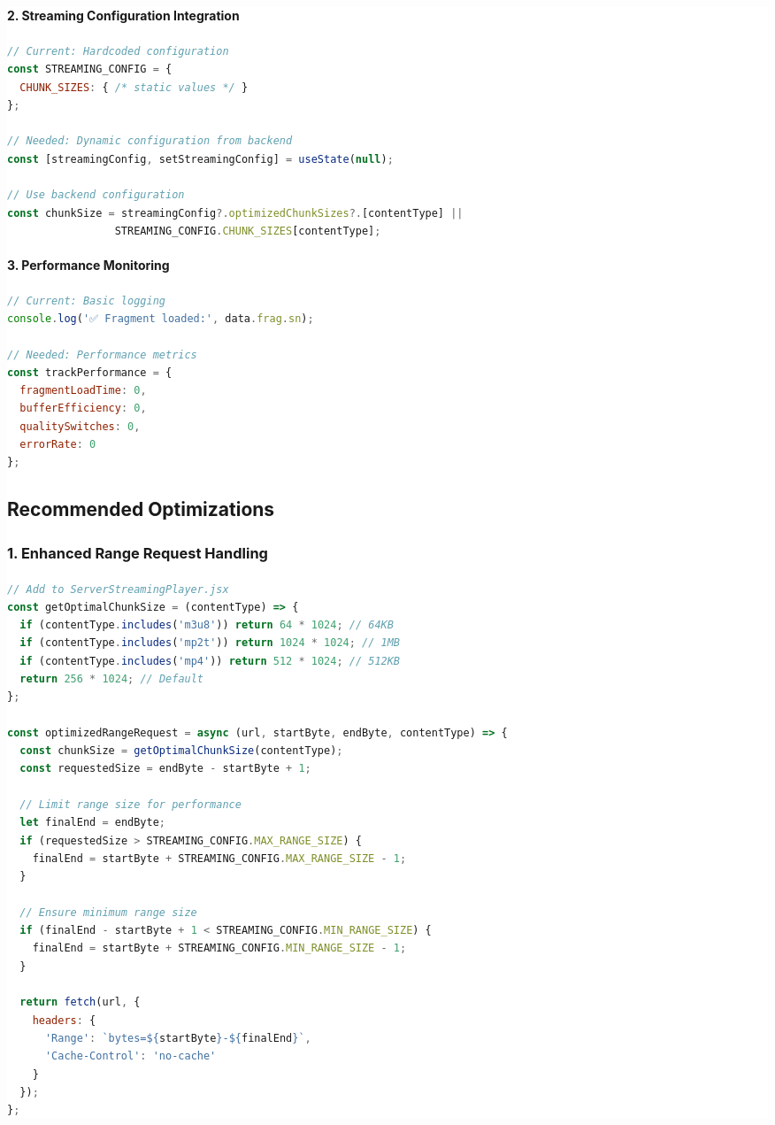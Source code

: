 #### 2. **Streaming Configuration Integration**
```javascript
// Current: Hardcoded configuration
const STREAMING_CONFIG = {
  CHUNK_SIZES: { /* static values */ }
};

// Needed: Dynamic configuration from backend
const [streamingConfig, setStreamingConfig] = useState(null);

// Use backend configuration
const chunkSize = streamingConfig?.optimizedChunkSizes?.[contentType] || 
                 STREAMING_CONFIG.CHUNK_SIZES[contentType];
```

#### 3. **Performance Monitoring**
```javascript
// Current: Basic logging
console.log('✅ Fragment loaded:', data.frag.sn);

// Needed: Performance metrics
const trackPerformance = {
  fragmentLoadTime: 0,
  bufferEfficiency: 0,
  qualitySwitches: 0,
  errorRate: 0
};
```

## Recommended Optimizations

### 1. **Enhanced Range Request Handling**

```javascript
// Add to ServerStreamingPlayer.jsx
const getOptimalChunkSize = (contentType) => {
  if (contentType.includes('m3u8')) return 64 * 1024; // 64KB
  if (contentType.includes('mp2t')) return 1024 * 1024; // 1MB
  if (contentType.includes('mp4')) return 512 * 1024; // 512KB
  return 256 * 1024; // Default
};

const optimizedRangeRequest = async (url, startByte, endByte, contentType) => {
  const chunkSize = getOptimalChunkSize(contentType);
  const requestedSize = endByte - startByte + 1;
  
  // Limit range size for performance
  let finalEnd = endByte;
  if (requestedSize > STREAMING_CONFIG.MAX_RANGE_SIZE) {
    finalEnd = startByte + STREAMING_CONFIG.MAX_RANGE_SIZE - 1;
  }
  
  // Ensure minimum range size
  if (finalEnd - startByte + 1 < STREAMING_CONFIG.MIN_RANGE_SIZE) {
    finalEnd = startByte + STREAMING_CONFIG.MIN_RANGE_SIZE - 1;
  }
  
  return fetch(url, {
    headers: {
      'Range': `bytes=${startByte}-${finalEnd}`,
      'Cache-Control': 'no-cache'
    }
  });
};
```